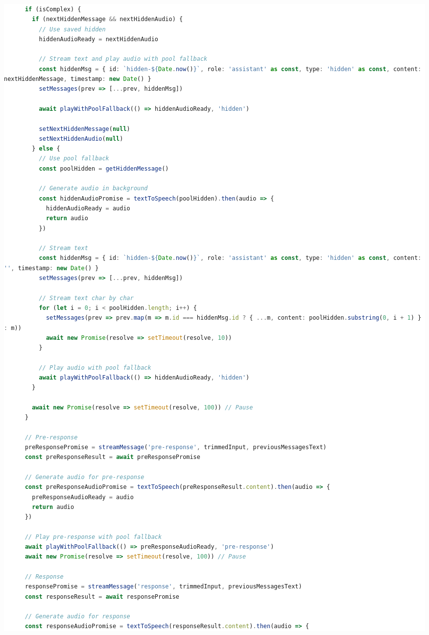 ```typescript
      if (isComplex) {
        if (nextHiddenMessage && nextHiddenAudio) {
          // Use saved hidden
          hiddenAudioReady = nextHiddenAudio
          
          // Stream text and play audio with pool fallback
          const hiddenMsg = { id: `hidden-${Date.now()}`, role: 'assistant' as const, type: 'hidden' as const, content: nextHiddenMessage, timestamp: new Date() }
          setMessages(prev => [...prev, hiddenMsg])
          
          await playWithPoolFallback(() => hiddenAudioReady, 'hidden')
          
          setNextHiddenMessage(null)
          setNextHiddenAudio(null)
        } else {
          // Use pool fallback
          const poolHidden = getHiddenMessage()
          
          // Generate audio in background
          const hiddenAudioPromise = textToSpeech(poolHidden).then(audio => {
            hiddenAudioReady = audio
            return audio
          })
          
          // Stream text
          const hiddenMsg = { id: `hidden-${Date.now()}`, role: 'assistant' as const, type: 'hidden' as const, content: '', timestamp: new Date() }
          setMessages(prev => [...prev, hiddenMsg])
          
          // Stream text char by char
          for (let i = 0; i < poolHidden.length; i++) {
            setMessages(prev => prev.map(m => m.id === hiddenMsg.id ? { ...m, content: poolHidden.substring(0, i + 1) } : m))
            await new Promise(resolve => setTimeout(resolve, 10))
          }
          
          // Play audio with pool fallback
          await playWithPoolFallback(() => hiddenAudioReady, 'hidden')
        }
        
        await new Promise(resolve => setTimeout(resolve, 100)) // Pause
      }
      
      // Pre-response
      preResponsePromise = streamMessage('pre-response', trimmedInput, previousMessagesText)
      const preResponseResult = await preResponsePromise
      
      // Generate audio for pre-response
      const preResponseAudioPromise = textToSpeech(preResponseResult.content).then(audio => {
        preResponseAudioReady = audio
        return audio
      })
      
      // Play pre-response with pool fallback
      await playWithPoolFallback(() => preResponseAudioReady, 'pre-response')
      await new Promise(resolve => setTimeout(resolve, 100)) // Pause
      
      // Response
      responsePromise = streamMessage('response', trimmedInput, previousMessagesText)
      const responseResult = await responsePromise
      
      // Generate audio for response
      const responseAudioPromise = textToSpeech(responseResult.content).then(audio => {
```